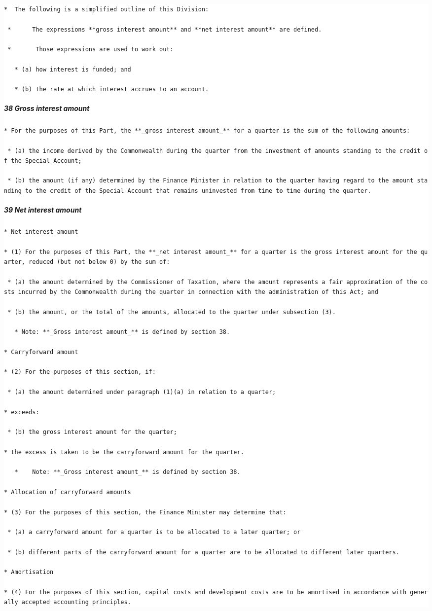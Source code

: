     *  The following is a simplified outline of this Division: 

     *  	The expressions **gross interest amount** and **net interest amount** are defined. 

     *  	 Those expressions are used to work out: 

       * (a) how interest is funded; and 

       * (b) the rate at which interest accrues to an account. 

##### 38  Gross interest amount

    * For the purposes of this Part, the **_gross interest amount_** for a quarter is the sum of the following amounts:

     * (a) the income derived by the Commonwealth during the quarter from the investment of amounts standing to the credit of the Special Account;

     * (b) the amount (if any) determined by the Finance Minister in relation to the quarter having regard to the amount standing to the credit of the Special Account that remains uninvested from time to time during the quarter.

##### 39  Net interest amount

    * Net interest amount

    * (1) For the purposes of this Part, the **_net interest amount_** for a quarter is the gross interest amount for the quarter, reduced (but not below 0) by the sum of:

     * (a) the amount determined by the Commissioner of Taxation, where the amount represents a fair approximation of the costs incurred by the Commonwealth during the quarter in connection with the administration of this Act; and

     * (b) the amount, or the total of the amounts, allocated to the quarter under subsection (3).

       * Note: **_Gross interest amount_** is defined by section 38.

    * Carryforward amount

    * (2) For the purposes of this section, if:

     * (a) the amount determined under paragraph (1)(a) in relation to a quarter;

    * exceeds: 

     * (b) the gross interest amount for the quarter;

    * the excess is taken to be the carryforward amount for the quarter.

       *  	Note: **_Gross interest amount_** is defined by section 38.

    * Allocation of carryforward amounts

    * (3) For the purposes of this section, the Finance Minister may determine that:

     * (a) a carryforward amount for a quarter is to be allocated to a later quarter; or

     * (b) different parts of the carryforward amount for a quarter are to be allocated to different later quarters.

    * Amortisation

    * (4) For the purposes of this section, capital costs and development costs are to be amortised in accordance with generally accepted accounting principles.
